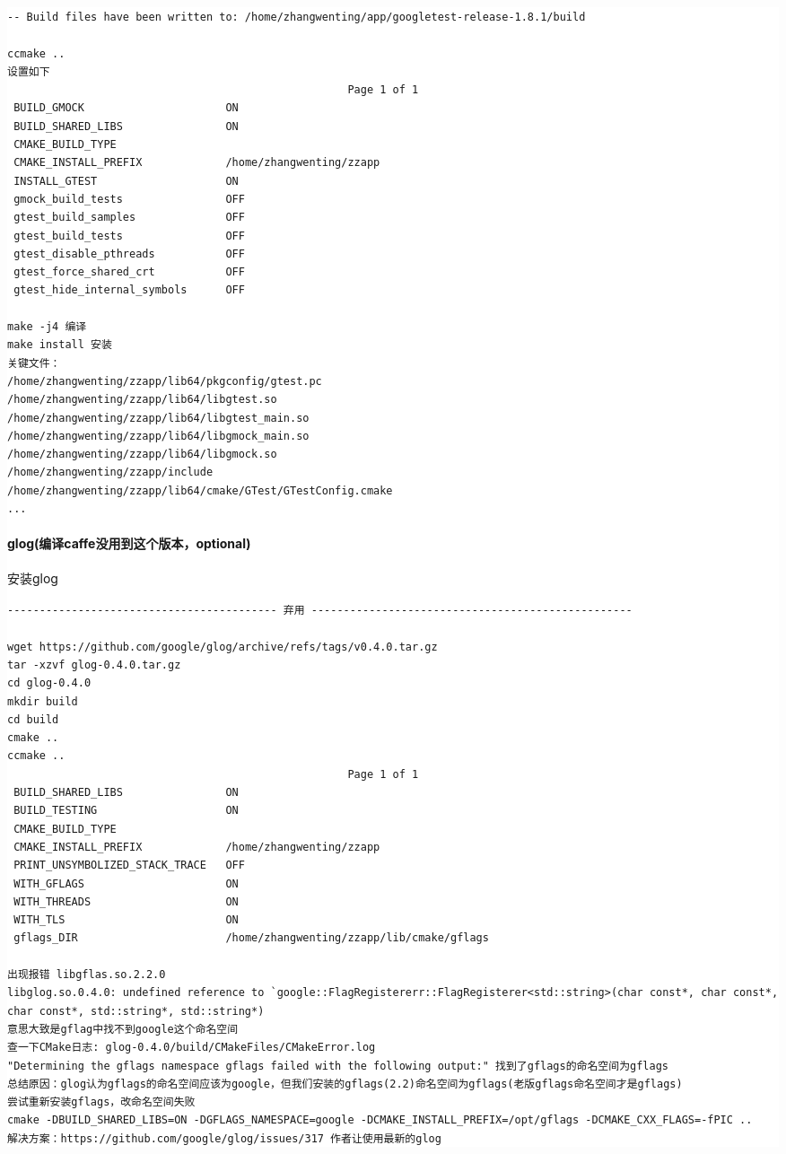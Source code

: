 ```
-- Build files have been written to: /home/zhangwenting/app/googletest-release-1.8.1/build

ccmake ..
设置如下
                                                     Page 1 of 1
 BUILD_GMOCK                      ON
 BUILD_SHARED_LIBS                ON
 CMAKE_BUILD_TYPE
 CMAKE_INSTALL_PREFIX             /home/zhangwenting/zzapp
 INSTALL_GTEST                    ON
 gmock_build_tests                OFF
 gtest_build_samples              OFF
 gtest_build_tests                OFF
 gtest_disable_pthreads           OFF
 gtest_force_shared_crt           OFF
 gtest_hide_internal_symbols      OFF

make -j4 编译
make install 安装
关键文件：
/home/zhangwenting/zzapp/lib64/pkgconfig/gtest.pc
/home/zhangwenting/zzapp/lib64/libgtest.so
/home/zhangwenting/zzapp/lib64/libgtest_main.so
/home/zhangwenting/zzapp/lib64/libgmock_main.so
/home/zhangwenting/zzapp/lib64/libgmock.so
/home/zhangwenting/zzapp/include
/home/zhangwenting/zzapp/lib64/cmake/GTest/GTestConfig.cmake
...
```
#### glog(编译caffe没用到这个版本，optional)
安装glog
```
------------------------------------------ 弃用 --------------------------------------------------

wget https://github.com/google/glog/archive/refs/tags/v0.4.0.tar.gz
tar -xzvf glog-0.4.0.tar.gz
cd glog-0.4.0
mkdir build
cd build
cmake ..
ccmake ..
                                                     Page 1 of 1
 BUILD_SHARED_LIBS                ON
 BUILD_TESTING                    ON
 CMAKE_BUILD_TYPE
 CMAKE_INSTALL_PREFIX             /home/zhangwenting/zzapp
 PRINT_UNSYMBOLIZED_STACK_TRACE   OFF
 WITH_GFLAGS                      ON
 WITH_THREADS                     ON
 WITH_TLS                         ON
 gflags_DIR                       /home/zhangwenting/zzapp/lib/cmake/gflags

出现报错 libgflas.so.2.2.0
libglog.so.0.4.0: undefined reference to `google::FlagRegistererr::FlagRegisterer<std::string>(char const*, char const*, char const*, std::string*, std::string*)
意思大致是gflag中找不到google这个命名空间
查一下CMake日志: glog-0.4.0/build/CMakeFiles/CMakeError.log
"Determining the gflags namespace gflags failed with the following output:" 找到了gflags的命名空间为gflags
总结原因：glog认为gflags的命名空间应该为google，但我们安装的gflags(2.2)命名空间为gflags(老版gflags命名空间才是gflags)
尝试重新安装gflags，改命名空间失败
cmake -DBUILD_SHARED_LIBS=ON -DGFLAGS_NAMESPACE=google -DCMAKE_INSTALL_PREFIX=/opt/gflags -DCMAKE_CXX_FLAGS=-fPIC ..
解决方案：https://github.com/google/glog/issues/317 作者让使用最新的glog
```